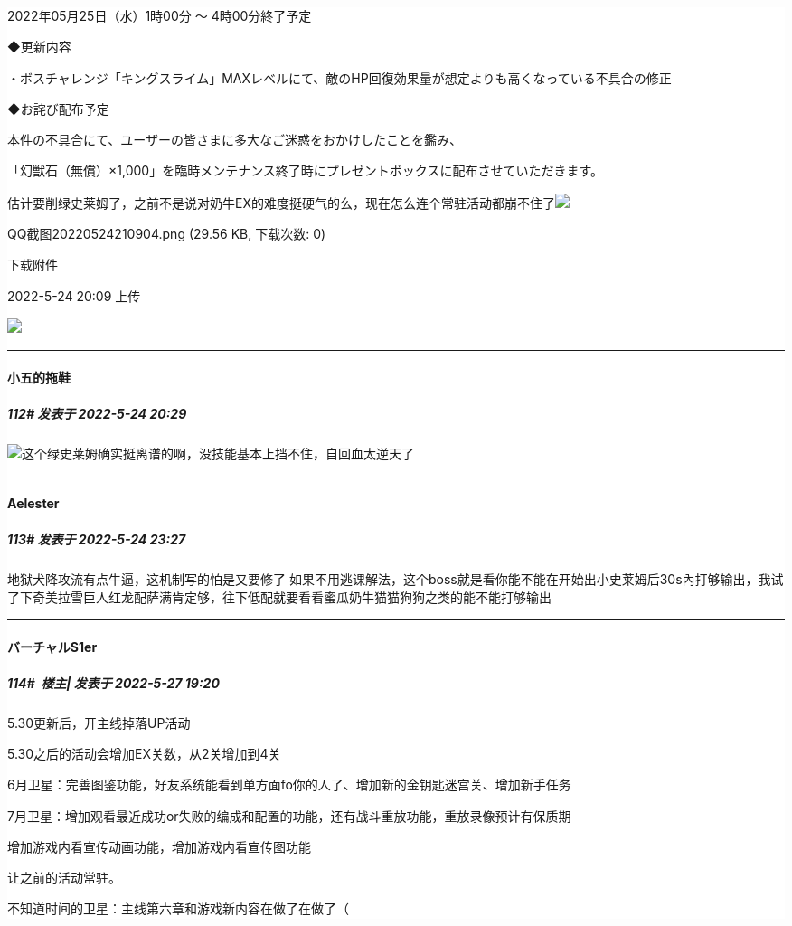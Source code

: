 2022年05月25日（水）1時00分 ～ 4時00分終了予定

◆更新内容

・ボスチャレンジ「キングスライム」MAXレベルにて、敵のHP回復効果量が想定よりも高くなっている不具合の修正

◆お詫び配布予定

本件の不具合にて、ユーザーの皆さまに多大なご迷惑をおかけしたことを鑑み、

「幻獣石（無償）×1,000」を臨時メンテナンス終了時にプレゼントボックスに配布させていただきます。

估计要削绿史莱姆了，之前不是说对奶牛EX的难度挺硬气的么，现在怎么连个常驻活动都崩不住了<img src="https://static.saraba1st.com/image/smiley/face2017/067.png" referrerpolicy="no-referrer">

QQ截图20220524210904.png
(29.56 KB, 下载次数: 0)

下载附件

2022-5-24 20:09 上传

<img src="https://img.saraba1st.com/forum/202205/24/200950fqwzacbwwifccqqk.png" referrerpolicy="no-referrer">



*****

####  小五的拖鞋  
##### 112#       发表于 2022-5-24 20:29

<img src="https://static.saraba1st.com/image/smiley/face2017/067.png" referrerpolicy="no-referrer">这个绿史莱姆确实挺离谱的啊，没技能基本上挡不住，自回血太逆天了



*****

####  Aelester  
##### 113#       发表于 2022-5-24 23:27

地狱犬降攻流有点牛逼，这机制写的怕是又要修了
如果不用逃课解法，这个boss就是看你能不能在开始出小史莱姆后30s內打够输出，我试了下奇美拉雪巨人红龙配萨满肯定够，往下低配就要看看蜜瓜奶牛猫猫狗狗之类的能不能打够输出



*****

####  バーチャルS1er  
##### 114#         楼主| 发表于 2022-5-27 19:20

5.30更新后，开主线掉落UP活动

5.30之后的活动会增加EX关数，从2关增加到4关

6月卫星：完善图鉴功能，好友系统能看到单方面fo你的人了、增加新的金钥匙迷宫关、增加新手任务

7月卫星：增加观看最近成功or失败的编成和配置的功能，还有战斗重放功能，重放录像预计有保质期

增加游戏内看宣传动画功能，增加游戏内看宣传图功能

让之前的活动常驻。

不知道时间的卫星：主线第六章和游戏新内容在做了在做了（


